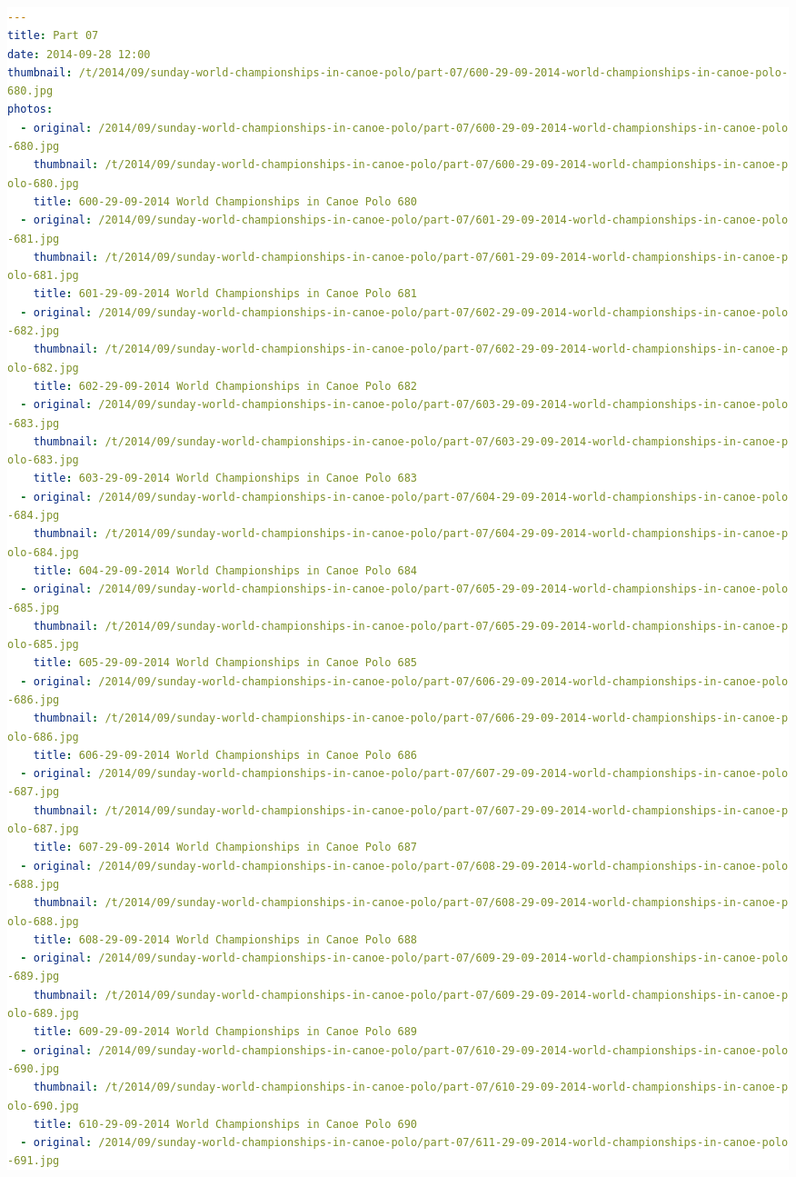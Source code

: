 ```yaml
---
title: Part 07
date: 2014-09-28 12:00
thumbnail: /t/2014/09/sunday-world-championships-in-canoe-polo/part-07/600-29-09-2014-world-championships-in-canoe-polo-680.jpg
photos:
  - original: /2014/09/sunday-world-championships-in-canoe-polo/part-07/600-29-09-2014-world-championships-in-canoe-polo-680.jpg
    thumbnail: /t/2014/09/sunday-world-championships-in-canoe-polo/part-07/600-29-09-2014-world-championships-in-canoe-polo-680.jpg
    title: 600-29-09-2014 World Championships in Canoe Polo 680
  - original: /2014/09/sunday-world-championships-in-canoe-polo/part-07/601-29-09-2014-world-championships-in-canoe-polo-681.jpg
    thumbnail: /t/2014/09/sunday-world-championships-in-canoe-polo/part-07/601-29-09-2014-world-championships-in-canoe-polo-681.jpg
    title: 601-29-09-2014 World Championships in Canoe Polo 681
  - original: /2014/09/sunday-world-championships-in-canoe-polo/part-07/602-29-09-2014-world-championships-in-canoe-polo-682.jpg
    thumbnail: /t/2014/09/sunday-world-championships-in-canoe-polo/part-07/602-29-09-2014-world-championships-in-canoe-polo-682.jpg
    title: 602-29-09-2014 World Championships in Canoe Polo 682
  - original: /2014/09/sunday-world-championships-in-canoe-polo/part-07/603-29-09-2014-world-championships-in-canoe-polo-683.jpg
    thumbnail: /t/2014/09/sunday-world-championships-in-canoe-polo/part-07/603-29-09-2014-world-championships-in-canoe-polo-683.jpg
    title: 603-29-09-2014 World Championships in Canoe Polo 683
  - original: /2014/09/sunday-world-championships-in-canoe-polo/part-07/604-29-09-2014-world-championships-in-canoe-polo-684.jpg
    thumbnail: /t/2014/09/sunday-world-championships-in-canoe-polo/part-07/604-29-09-2014-world-championships-in-canoe-polo-684.jpg
    title: 604-29-09-2014 World Championships in Canoe Polo 684
  - original: /2014/09/sunday-world-championships-in-canoe-polo/part-07/605-29-09-2014-world-championships-in-canoe-polo-685.jpg
    thumbnail: /t/2014/09/sunday-world-championships-in-canoe-polo/part-07/605-29-09-2014-world-championships-in-canoe-polo-685.jpg
    title: 605-29-09-2014 World Championships in Canoe Polo 685
  - original: /2014/09/sunday-world-championships-in-canoe-polo/part-07/606-29-09-2014-world-championships-in-canoe-polo-686.jpg
    thumbnail: /t/2014/09/sunday-world-championships-in-canoe-polo/part-07/606-29-09-2014-world-championships-in-canoe-polo-686.jpg
    title: 606-29-09-2014 World Championships in Canoe Polo 686
  - original: /2014/09/sunday-world-championships-in-canoe-polo/part-07/607-29-09-2014-world-championships-in-canoe-polo-687.jpg
    thumbnail: /t/2014/09/sunday-world-championships-in-canoe-polo/part-07/607-29-09-2014-world-championships-in-canoe-polo-687.jpg
    title: 607-29-09-2014 World Championships in Canoe Polo 687
  - original: /2014/09/sunday-world-championships-in-canoe-polo/part-07/608-29-09-2014-world-championships-in-canoe-polo-688.jpg
    thumbnail: /t/2014/09/sunday-world-championships-in-canoe-polo/part-07/608-29-09-2014-world-championships-in-canoe-polo-688.jpg
    title: 608-29-09-2014 World Championships in Canoe Polo 688
  - original: /2014/09/sunday-world-championships-in-canoe-polo/part-07/609-29-09-2014-world-championships-in-canoe-polo-689.jpg
    thumbnail: /t/2014/09/sunday-world-championships-in-canoe-polo/part-07/609-29-09-2014-world-championships-in-canoe-polo-689.jpg
    title: 609-29-09-2014 World Championships in Canoe Polo 689
  - original: /2014/09/sunday-world-championships-in-canoe-polo/part-07/610-29-09-2014-world-championships-in-canoe-polo-690.jpg
    thumbnail: /t/2014/09/sunday-world-championships-in-canoe-polo/part-07/610-29-09-2014-world-championships-in-canoe-polo-690.jpg
    title: 610-29-09-2014 World Championships in Canoe Polo 690
  - original: /2014/09/sunday-world-championships-in-canoe-polo/part-07/611-29-09-2014-world-championships-in-canoe-polo-691.jpg
```